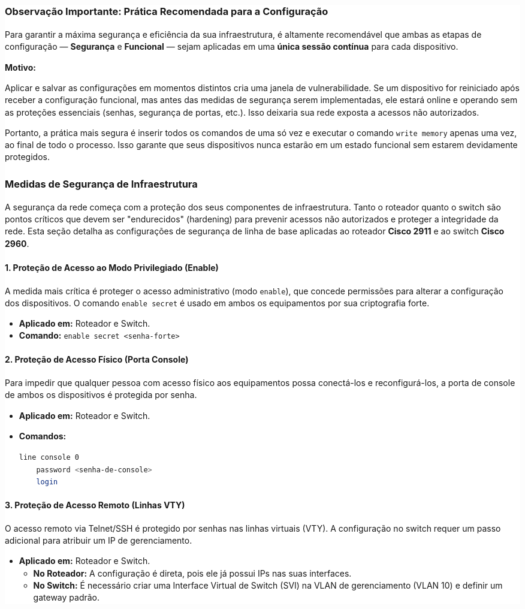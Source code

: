 ### Observação Importante: Prática Recomendada para a Configuração

Para garantir a máxima segurança e eficiência da sua infraestrutura, é altamente recomendável que ambas as etapas de configuração — **Segurança** e **Funcional**  — sejam aplicadas em uma **única sessão contínua** para cada dispositivo.

**Motivo:**

Aplicar e salvar as configurações em momentos distintos cria uma janela de vulnerabilidade. Se um dispositivo for reiniciado após receber a configuração funcional, mas antes das medidas de segurança serem implementadas, ele estará online e operando sem as proteções essenciais (senhas, segurança de portas, etc.). Isso deixaria sua rede exposta a acessos não autorizados.

Portanto, a prática mais segura é inserir todos os comandos de uma só vez e executar o comando `write memory` apenas uma vez, ao final de todo o processo. Isso garante que seus dispositivos nunca estarão em um estado funcional sem estarem devidamente protegidos.

### Medidas de Segurança de Infraestrutura

A segurança da rede começa com a proteção dos seus componentes de infraestrutura. Tanto o roteador quanto o switch são pontos críticos que devem ser "endurecidos" (hardening) para prevenir acessos não autorizados e proteger a integridade da rede. Esta seção detalha as configurações de segurança de linha de base aplicadas ao roteador **Cisco 2911** e ao switch **Cisco 2960**.

#### 1. Proteção de Acesso ao Modo Privilegiado (Enable)

A medida mais crítica é proteger o acesso administrativo (modo `enable`), que concede permissões para alterar a configuração dos dispositivos. O comando `enable secret` é usado em ambos os equipamentos por sua criptografia forte.

  * **Aplicado em:** Roteador e Switch.
  * **Comando:** `enable secret <senha-forte>`

#### 2. Proteção de Acesso Físico (Porta Console)

Para impedir que qualquer pessoa com acesso físico aos equipamentos possa conectá-los e reconfigurá-los, a porta de console de ambos os dispositivos é protegida por senha.

  * **Aplicado em:** Roteador e Switch.
  * **Comandos:**

    ```bash
    line console 0
        password <senha-de-console>
        login
    ```

#### 3. Proteção de Acesso Remoto (Linhas VTY)

O acesso remoto via Telnet/SSH é protegido por senhas nas linhas virtuais (VTY). A configuração no switch requer um passo adicional para atribuir um IP de gerenciamento.

  * **Aplicado em:** Roteador e Switch.
      * **No Roteador:** A configuração é direta, pois ele já possui IPs nas suas interfaces.
      * **No Switch:** É necessário criar uma Interface Virtual de Switch (SVI) na VLAN de gerenciamento (VLAN 10) e definir um gateway padrão.

